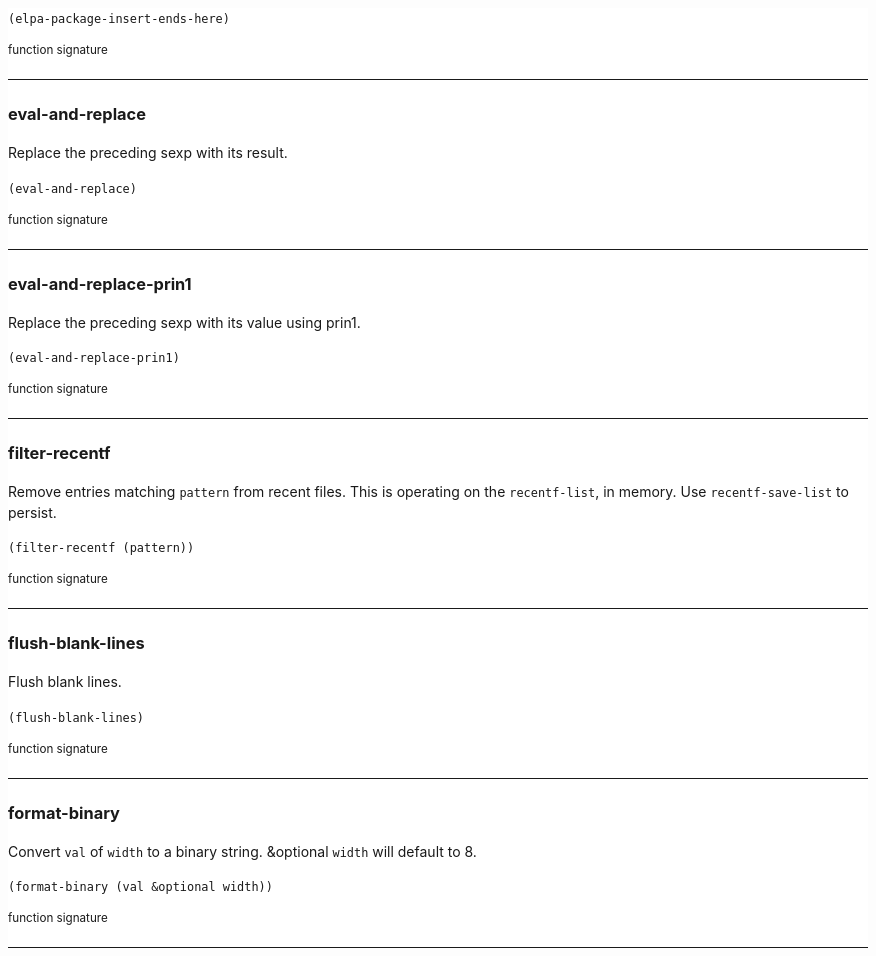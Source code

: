 ```lisp
(elpa-package-insert-ends-here)
```
<sup>function signature</sup>
- - -

### eval-and-replace

Replace the preceding sexp with its result.

```lisp
(eval-and-replace)
```
<sup>function signature</sup>
- - -

### eval-and-replace-prin1

Replace the preceding sexp with its value using prin1.

```lisp
(eval-and-replace-prin1)
```
<sup>function signature</sup>
- - -

### filter-recentf

Remove entries matching `pattern` from recent files.
This is operating on the `recentf-list`, in memory.
Use `recentf-save-list` to persist.

```lisp
(filter-recentf (pattern))
```
<sup>function signature</sup>
- - -

### flush-blank-lines

Flush blank lines.

```lisp
(flush-blank-lines)
```
<sup>function signature</sup>
- - -

### format-binary

Convert `val` of `width` to a binary string.
&optional `width` will default to 8.

```lisp
(format-binary (val &optional width))
```
<sup>function signature</sup>
- - -
